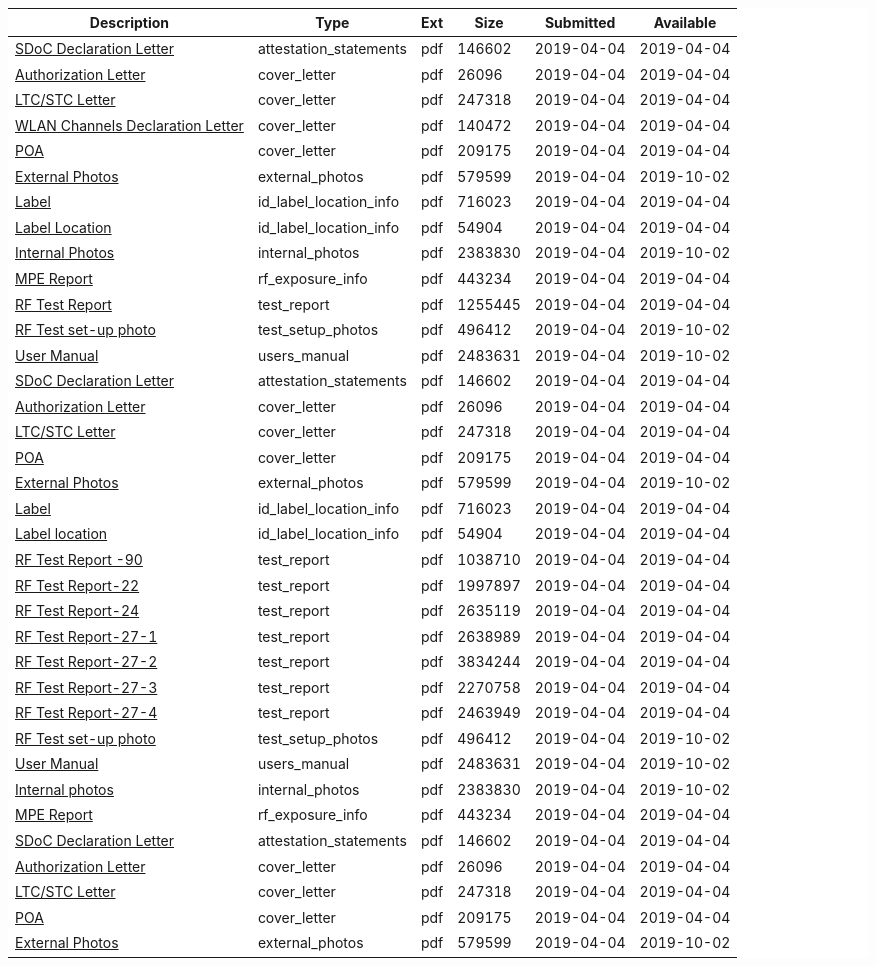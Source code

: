 | Description | Type | Ext | Size | Submitted | Available |
| ----------- | ---- | --- | ---- | --------- | --------- |
| [SDoC Declaration Letter](2AJLF-CDS-9090/f7175ccb6fc1b8d8e5f39284e26f8e3f/4227128.pdf) | attestation_statements | pdf | 146602 | 2019-04-04 | 2019-04-04 |
| [Authorization Letter](2AJLF-CDS-9090/f7175ccb6fc1b8d8e5f39284e26f8e3f/4227131.pdf) | cover_letter | pdf | 26096 | 2019-04-04 | 2019-04-04 |
| [LTC/STC Letter](2AJLF-CDS-9090/f7175ccb6fc1b8d8e5f39284e26f8e3f/4227132.pdf) | cover_letter | pdf | 247318 | 2019-04-04 | 2019-04-04 |
| [WLAN Channels Declaration Letter](2AJLF-CDS-9090/f7175ccb6fc1b8d8e5f39284e26f8e3f/4227146.pdf) | cover_letter | pdf | 140472 | 2019-04-04 | 2019-04-04 |
| [POA](2AJLF-CDS-9090/f7175ccb6fc1b8d8e5f39284e26f8e3f/4227133.pdf) | cover_letter | pdf | 209175 | 2019-04-04 | 2019-04-04 |
| [External Photos](2AJLF-CDS-9090/f7175ccb6fc1b8d8e5f39284e26f8e3f/4227134.pdf) | external_photos | pdf | 579599 | 2019-04-04 | 2019-10-02 |
| [Label](2AJLF-CDS-9090/f7175ccb6fc1b8d8e5f39284e26f8e3f/4227135.pdf) | id_label_location_info | pdf | 716023 | 2019-04-04 | 2019-04-04 |
| [Label Location](2AJLF-CDS-9090/f7175ccb6fc1b8d8e5f39284e26f8e3f/4227136.pdf) | id_label_location_info | pdf | 54904 | 2019-04-04 | 2019-04-04 |
| [Internal Photos](2AJLF-CDS-9090/f7175ccb6fc1b8d8e5f39284e26f8e3f/4227137.pdf) | internal_photos | pdf | 2383830 | 2019-04-04 | 2019-10-02 |
| [MPE Report](2AJLF-CDS-9090/f7175ccb6fc1b8d8e5f39284e26f8e3f/4227140.pdf) | rf_exposure_info | pdf | 443234 | 2019-04-04 | 2019-04-04 |
| [RF Test Report](2AJLF-CDS-9090/f7175ccb6fc1b8d8e5f39284e26f8e3f/4227163.pdf) | test_report | pdf | 1255445 | 2019-04-04 | 2019-04-04 |
| [RF Test set-up photo](2AJLF-CDS-9090/f7175ccb6fc1b8d8e5f39284e26f8e3f/4227158.pdf) | test_setup_photos | pdf | 496412 | 2019-04-04 | 2019-10-02 |
| [User Manual](2AJLF-CDS-9090/f7175ccb6fc1b8d8e5f39284e26f8e3f/4227159.pdf) | users_manual | pdf | 2483631 | 2019-04-04 | 2019-10-02 |
| [SDoC Declaration Letter](2AJLF-CDS-9090/f2dabc6efa5fad75b67982240620d088/4227128.pdf) | attestation_statements | pdf | 146602 | 2019-04-04 | 2019-04-04 |
| [Authorization Letter](2AJLF-CDS-9090/f2dabc6efa5fad75b67982240620d088/4227131.pdf) | cover_letter | pdf | 26096 | 2019-04-04 | 2019-04-04 |
| [LTC/STC Letter](2AJLF-CDS-9090/f2dabc6efa5fad75b67982240620d088/4227132.pdf) | cover_letter | pdf | 247318 | 2019-04-04 | 2019-04-04 |
| [POA](2AJLF-CDS-9090/f2dabc6efa5fad75b67982240620d088/4227133.pdf) | cover_letter | pdf | 209175 | 2019-04-04 | 2019-04-04 |
| [External Photos](2AJLF-CDS-9090/f2dabc6efa5fad75b67982240620d088/4227134.pdf) | external_photos | pdf | 579599 | 2019-04-04 | 2019-10-02 |
| [Label](2AJLF-CDS-9090/f2dabc6efa5fad75b67982240620d088/4227135.pdf) | id_label_location_info | pdf | 716023 | 2019-04-04 | 2019-04-04 |
| [Label location](2AJLF-CDS-9090/f2dabc6efa5fad75b67982240620d088/4227136.pdf) | id_label_location_info | pdf | 54904 | 2019-04-04 | 2019-04-04 |
| [RF Test Report -90](2AJLF-CDS-9090/f2dabc6efa5fad75b67982240620d088/4227263.pdf) | test_report | pdf | 1038710 | 2019-04-04 | 2019-04-04 |
| [RF Test Report-22](2AJLF-CDS-9090/f2dabc6efa5fad75b67982240620d088/4227257.pdf) | test_report | pdf | 1997897 | 2019-04-04 | 2019-04-04 |
| [RF Test Report-24](2AJLF-CDS-9090/f2dabc6efa5fad75b67982240620d088/4227258.pdf) | test_report | pdf | 2635119 | 2019-04-04 | 2019-04-04 |
| [RF Test Report-27-1](2AJLF-CDS-9090/f2dabc6efa5fad75b67982240620d088/4227259.pdf) | test_report | pdf | 2638989 | 2019-04-04 | 2019-04-04 |
| [RF Test Report-27-2](2AJLF-CDS-9090/f2dabc6efa5fad75b67982240620d088/4227260.pdf) | test_report | pdf | 3834244 | 2019-04-04 | 2019-04-04 |
| [RF Test Report-27-3](2AJLF-CDS-9090/f2dabc6efa5fad75b67982240620d088/4227261.pdf) | test_report | pdf | 2270758 | 2019-04-04 | 2019-04-04 |
| [RF Test Report-27-4](2AJLF-CDS-9090/f2dabc6efa5fad75b67982240620d088/4227262.pdf) | test_report | pdf | 2463949 | 2019-04-04 | 2019-04-04 |
| [RF Test set-up photo](2AJLF-CDS-9090/f2dabc6efa5fad75b67982240620d088/4227158.pdf) | test_setup_photos | pdf | 496412 | 2019-04-04 | 2019-10-02 |
| [User Manual](2AJLF-CDS-9090/f2dabc6efa5fad75b67982240620d088/4227159.pdf) | users_manual | pdf | 2483631 | 2019-04-04 | 2019-10-02 |
| [Internal photos](2AJLF-CDS-9090/f2dabc6efa5fad75b67982240620d088/4227137.pdf) | internal_photos | pdf | 2383830 | 2019-04-04 | 2019-10-02 |
| [MPE Report](2AJLF-CDS-9090/f2dabc6efa5fad75b67982240620d088/4227140.pdf) | rf_exposure_info | pdf | 443234 | 2019-04-04 | 2019-04-04 |
| [SDoC Declaration Letter](2AJLF-CDS-9090/6a3200eb2c49607b54299d997983387c/4227128.pdf) | attestation_statements | pdf | 146602 | 2019-04-04 | 2019-04-04 |
| [Authorization Letter](2AJLF-CDS-9090/6a3200eb2c49607b54299d997983387c/4227131.pdf) | cover_letter | pdf | 26096 | 2019-04-04 | 2019-04-04 |
| [LTC/STC Letter](2AJLF-CDS-9090/6a3200eb2c49607b54299d997983387c/4227132.pdf) | cover_letter | pdf | 247318 | 2019-04-04 | 2019-04-04 |
| [POA](2AJLF-CDS-9090/6a3200eb2c49607b54299d997983387c/4227133.pdf) | cover_letter | pdf | 209175 | 2019-04-04 | 2019-04-04 |
| [External Photos](2AJLF-CDS-9090/6a3200eb2c49607b54299d997983387c/4227134.pdf) | external_photos | pdf | 579599 | 2019-04-04 | 2019-10-02 |